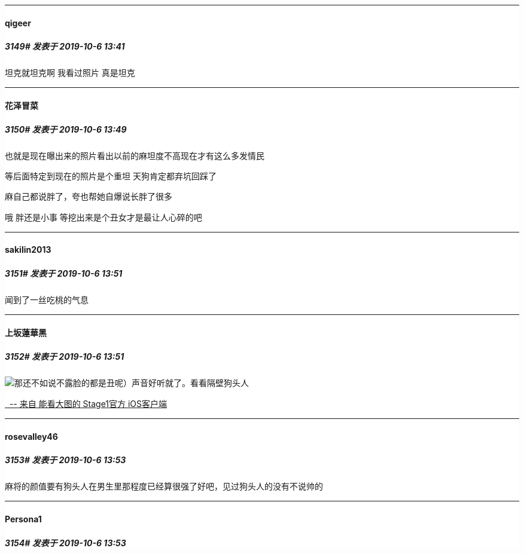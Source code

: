 *****

####  qigeer  
##### 3149#       发表于 2019-10-6 13:41


坦克就坦克啊
我看过照片 真是坦克


*****

####  花泽冒菜  
##### 3150#       发表于 2019-10-6 13:49


也就是现在曝出来的照片看出以前的麻坦度不高现在才有这么多发情民

等后面特定到现在的照片是个重坦 天狗肯定都弃坑回踩了

麻自己都说胖了，夸也帮她自爆说长胖了很多

哦 胖还是小事 等挖出来是个丑女才是最让人心碎的吧


*****

####  sakilin2013  
##### 3151#       发表于 2019-10-6 13:51


闻到了一丝吃桃的气息


*****

####  上坂蓮華黑  
##### 3152#       发表于 2019-10-6 13:51


<img src="https://static.saraba1st.com/image/smiley/face2017/067.png" referrerpolicy="no-referrer">那还不如说不露脸的都是丑呢）声音好听就了。看看隔壁狗头人

[  -- 来自 能看大图的 Stage1官方 iOS客户端](https://itunes.apple.com/fi/app/saraba1st/id1221237470?mt=8)


*****

####  rosevalley46  
##### 3153#       发表于 2019-10-6 13:53


麻将的颜值要有狗头人在男生里那程度已经算很强了好吧，见过狗头人的没有不说帅的


*****

####  Persona1  
##### 3154#       发表于 2019-10-6 13:53
